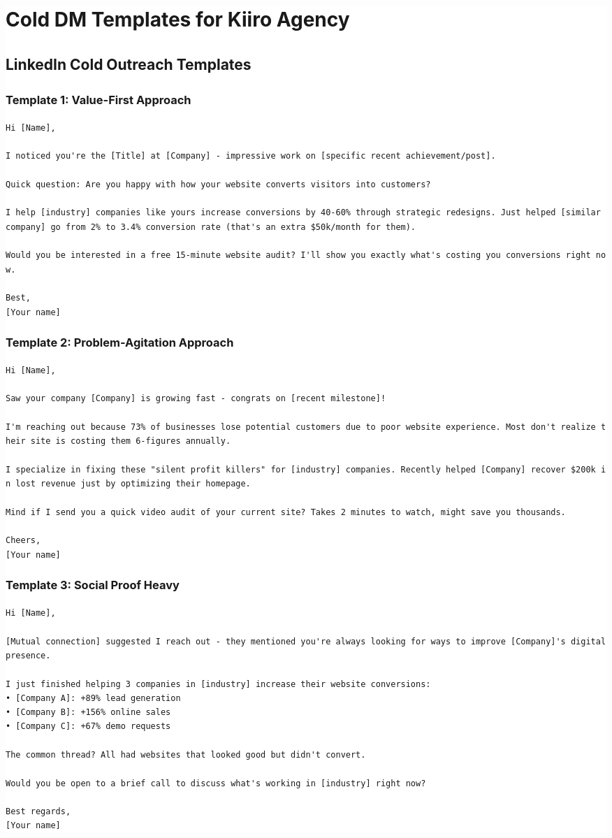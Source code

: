 # Cold DM Templates for Kiiro Agency

## **LinkedIn Cold Outreach Templates**

### **Template 1: Value-First Approach**
```
Hi [Name],

I noticed you're the [Title] at [Company] - impressive work on [specific recent achievement/post].

Quick question: Are you happy with how your website converts visitors into customers?

I help [industry] companies like yours increase conversions by 40-60% through strategic redesigns. Just helped [similar company] go from 2% to 3.4% conversion rate (that's an extra $50k/month for them).

Would you be interested in a free 15-minute website audit? I'll show you exactly what's costing you conversions right now.

Best,
[Your name]
```

### **Template 2: Problem-Agitation Approach**
```
Hi [Name],

Saw your company [Company] is growing fast - congrats on [recent milestone]!

I'm reaching out because 73% of businesses lose potential customers due to poor website experience. Most don't realize their site is costing them 6-figures annually.

I specialize in fixing these "silent profit killers" for [industry] companies. Recently helped [Company] recover $200k in lost revenue just by optimizing their homepage.

Mind if I send you a quick video audit of your current site? Takes 2 minutes to watch, might save you thousands.

Cheers,
[Your name]
```

### **Template 3: Social Proof Heavy**
```
Hi [Name],

[Mutual connection] suggested I reach out - they mentioned you're always looking for ways to improve [Company]'s digital presence.

I just finished helping 3 companies in [industry] increase their website conversions:
• [Company A]: +89% lead generation
• [Company B]: +156% online sales  
• [Company C]: +67% demo requests

The common thread? All had websites that looked good but didn't convert.

Would you be open to a brief call to discuss what's working in [industry] right now?

Best regards,
[Your name]
```
